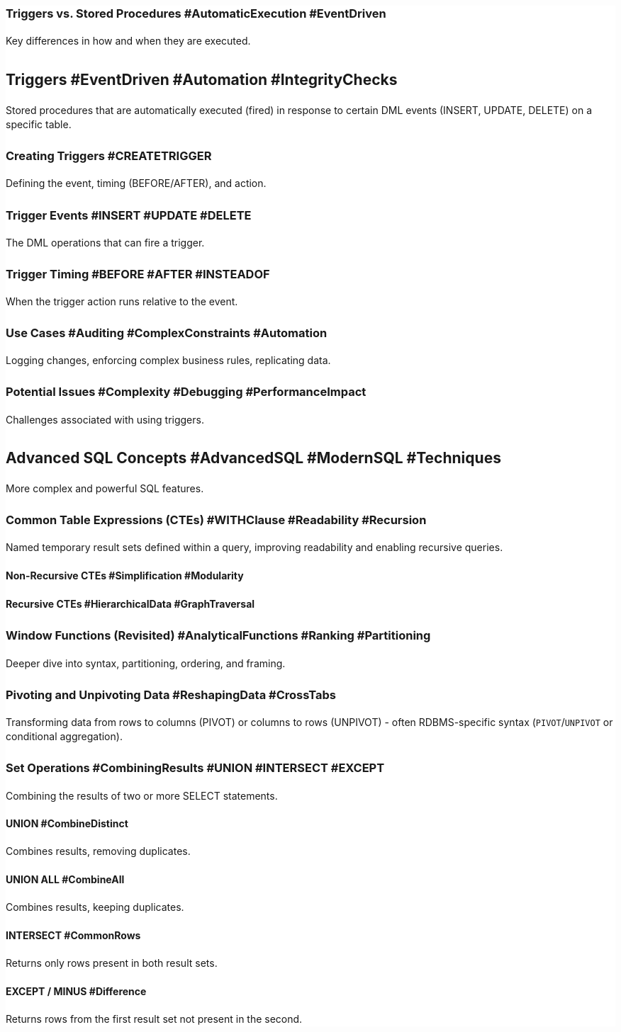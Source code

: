 ### Triggers vs. Stored Procedures #AutomaticExecution #EventDriven
Key differences in how and when they are executed.

## Triggers #EventDriven #Automation #IntegrityChecks
Stored procedures that are automatically executed (fired) in response to certain DML events (INSERT, UPDATE, DELETE) on a specific table.

### Creating Triggers #CREATETRIGGER
Defining the event, timing (BEFORE/AFTER), and action.

### Trigger Events #INSERT #UPDATE #DELETE
The DML operations that can fire a trigger.

### Trigger Timing #BEFORE #AFTER #INSTEADOF
When the trigger action runs relative to the event.

### Use Cases #Auditing #ComplexConstraints #Automation
Logging changes, enforcing complex business rules, replicating data.

### Potential Issues #Complexity #Debugging #PerformanceImpact
Challenges associated with using triggers.

## Advanced SQL Concepts #AdvancedSQL #ModernSQL #Techniques
More complex and powerful SQL features.

### Common Table Expressions (CTEs) #WITHClause #Readability #Recursion
Named temporary result sets defined within a query, improving readability and enabling recursive queries.
#### Non-Recursive CTEs #Simplification #Modularity
#### Recursive CTEs #HierarchicalData #GraphTraversal

### Window Functions (Revisited) #AnalyticalFunctions #Ranking #Partitioning
Deeper dive into syntax, partitioning, ordering, and framing.

### Pivoting and Unpivoting Data #ReshapingData #CrossTabs
Transforming data from rows to columns (PIVOT) or columns to rows (UNPIVOT) - often RDBMS-specific syntax (`PIVOT`/`UNPIVOT` or conditional aggregation).

### Set Operations #CombiningResults #UNION #INTERSECT #EXCEPT
Combining the results of two or more SELECT statements.
#### UNION #CombineDistinct
Combines results, removing duplicates.
#### UNION ALL #CombineAll
Combines results, keeping duplicates.
#### INTERSECT #CommonRows
Returns only rows present in both result sets.
#### EXCEPT / MINUS #Difference
Returns rows from the first result set not present in the second.
